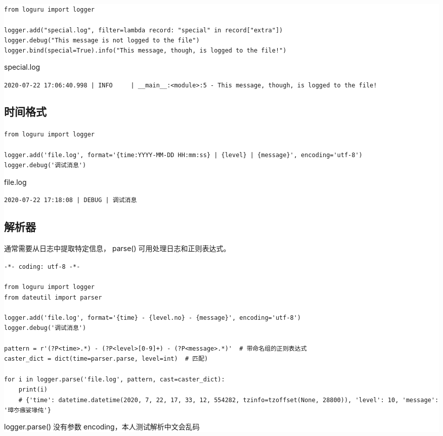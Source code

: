 ```
from loguru import logger

logger.add("special.log", filter=lambda record: "special" in record["extra"])
logger.debug("This message is not logged to the file")
logger.bind(special=True).info("This message, though, is logged to the file!")
```



special.log

`2020-07-22 17:06:40.998 | INFO     | __main__:<module>:5 - This message, though, is logged to the file!`



## 时间格式

```
from loguru import logger

logger.add('file.log', format='{time:YYYY-MM-DD HH:mm:ss} | {level} | {message}', encoding='utf-8')
logger.debug('调试消息')
```


file.log

`2020-07-22 17:18:08 | DEBUG | 调试消息`



## 解析器

通常需要从日志中提取特定信息， parse() 可用处理日志和正则表达式。

```
-*- coding: utf-8 -*-

from loguru import logger
from dateutil import parser

logger.add('file.log', format='{time} - {level.no} - {message}', encoding='utf-8')
logger.debug('调试消息')

pattern = r'(?P<time>.*) - (?P<level>[0-9]+) - (?P<message>.*)'  # 带命名组的正则表达式
caster_dict = dict(time=parser.parse, level=int)  # 匹配)

for i in logger.parse('file.log', pattern, cast=caster_dict):
    print(i)
    # {'time': datetime.datetime(2020, 7, 22, 17, 33, 12, 554282, tzinfo=tzoffset(None, 28800)), 'level': 10, 'message': '璋冭瘯娑堟伅'}
```



logger.parse() 没有参数 encoding，本人测试解析中文会乱码
